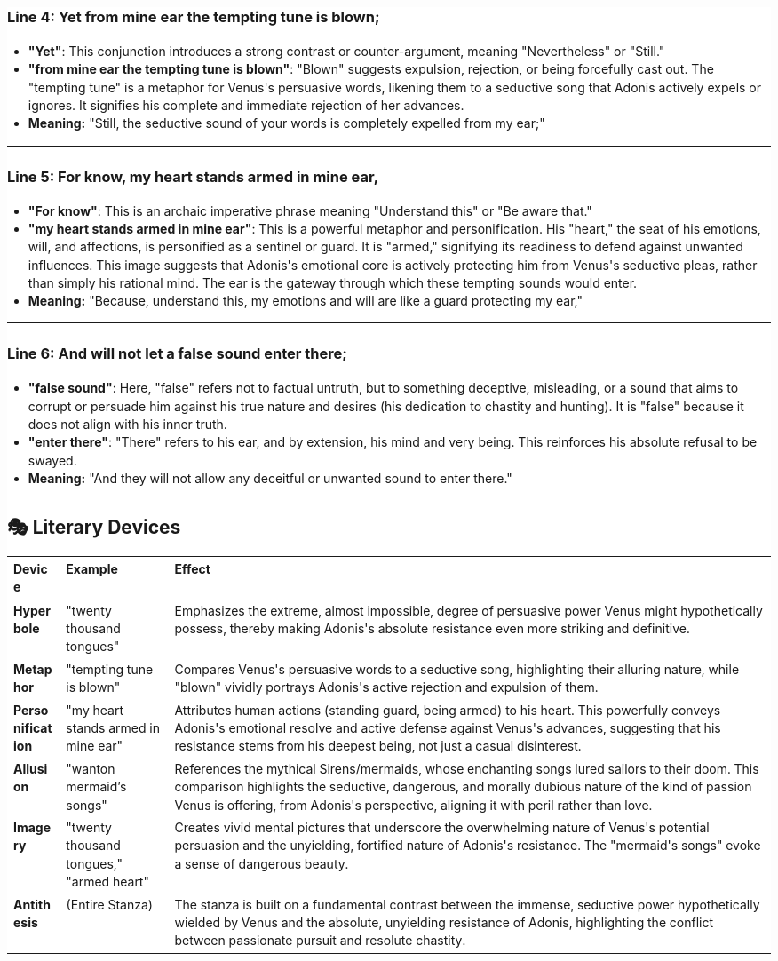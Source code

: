 
### Line 4: Yet from mine ear the tempting tune is blown;
*   **"Yet"**: This conjunction introduces a strong contrast or counter-argument, meaning "Nevertheless" or "Still."
*   **"from mine ear the tempting tune is blown"**: "Blown" suggests expulsion, rejection, or being forcefully cast out. The "tempting tune" is a metaphor for Venus's persuasive words, likening them to a seductive song that Adonis actively expels or ignores. It signifies his complete and immediate rejection of her advances.
*   **Meaning:** "Still, the seductive sound of your words is completely expelled from my ear;"

---

### Line 5: For know, my heart stands armed in mine ear,
*   **"For know"**: This is an archaic imperative phrase meaning "Understand this" or "Be aware that."
*   **"my heart stands armed in mine ear"**: This is a powerful metaphor and personification. His "heart," the seat of his emotions, will, and affections, is personified as a sentinel or guard. It is "armed," signifying its readiness to defend against unwanted influences. This image suggests that Adonis's emotional core is actively protecting him from Venus's seductive pleas, rather than simply his rational mind. The ear is the gateway through which these tempting sounds would enter.
*   **Meaning:** "Because, understand this, my emotions and will are like a guard protecting my ear,"

---

### Line 6: And will not let a false sound enter there;
*   **"false sound"**: Here, "false" refers not to factual untruth, but to something deceptive, misleading, or a sound that aims to corrupt or persuade him against his true nature and desires (his dedication to chastity and hunting). It is "false" because it does not align with his inner truth.
*   **"enter there"**: "There" refers to his ear, and by extension, his mind and very being. This reinforces his absolute refusal to be swayed.
*   **Meaning:** "And they will not allow any deceitful or unwanted sound to enter there."

## 🎭 Literary Devices

| Device             | Example                                  | Effect                                                                                                                                                                                                                                                                                                                                                                                                                                    |
| :----------------- | :--------------------------------------- | :-------------------------------------------------------------------------------------------------------------------------------------------------------------------------------------------------------------------------------------------------------------------------------------------------------------------------------------------------------------------------------------------------------------------------- |
| **Hyperbole**      | "twenty thousand tongues"                | Emphasizes the extreme, almost impossible, degree of persuasive power Venus might hypothetically possess, thereby making Adonis's absolute resistance even more striking and definitive.                                                                                                                                                                                                                                      |
| **Metaphor**       | "tempting tune is blown"                 | Compares Venus's persuasive words to a seductive song, highlighting their alluring nature, while "blown" vividly portrays Adonis's active rejection and expulsion of them.                                                                                                                                                                                                                                                |
| **Personification** | "my heart stands armed in mine ear"      | Attributes human actions (standing guard, being armed) to his heart. This powerfully conveys Adonis's emotional resolve and active defense against Venus's advances, suggesting that his resistance stems from his deepest being, not just a casual disinterest.                                                                                                                                                            |
| **Allusion**       | "wanton mermaid’s songs"                 | References the mythical Sirens/mermaids, whose enchanting songs lured sailors to their doom. This comparison highlights the seductive, dangerous, and morally dubious nature of the kind of passion Venus is offering, from Adonis's perspective, aligning it with peril rather than love.                                                                                                                             |
| **Imagery**        | "twenty thousand tongues," "armed heart" | Creates vivid mental pictures that underscore the overwhelming nature of Venus's potential persuasion and the unyielding, fortified nature of Adonis's resistance. The "mermaid's songs" evoke a sense of dangerous beauty.                                                                                                                                                                                          |
| **Antithesis**     | (Entire Stanza)                          | The stanza is built on a fundamental contrast between the immense, seductive power hypothetically wielded by Venus and the absolute, unyielding resistance of Adonis, highlighting the conflict between passionate pursuit and resolute chastity.                                                                                                                                                                 |